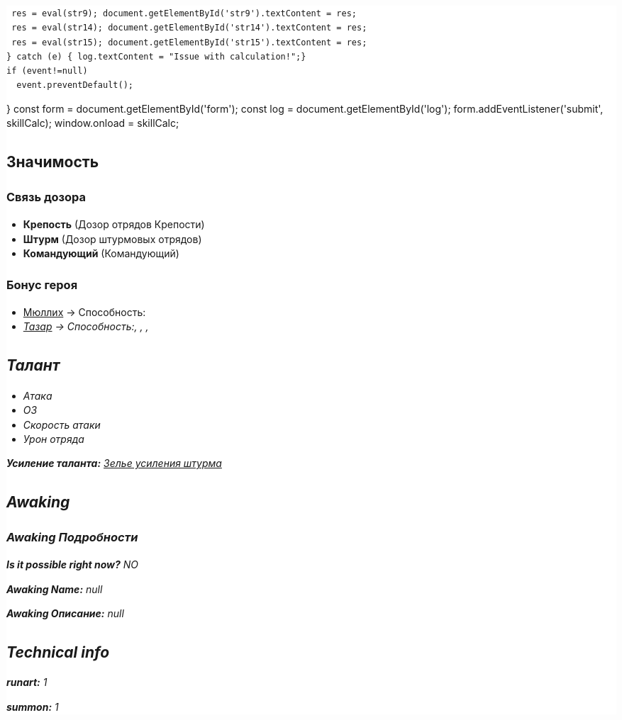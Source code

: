      res = eval(str9); document.getElementById('str9').textContent = res;
     res = eval(str14); document.getElementById('str14').textContent = res;
     res = eval(str15); document.getElementById('str15').textContent = res;
    } catch (e) { log.textContent = "Issue with calculation!";}
    if (event!=null)
      event.preventDefault();
  }
  const form = document.getElementById('form');
  const log = document.getElementById('log');
  form.addEventListener('submit', skillCalc);
  window.onload = skillCalc;
  </script>
## Значимость
### Связь дозора

* **Крепость**  (Дозор отрядов Крепости)
* **Штурм**  (Дозор штурмовых отрядов)
* **Командующий**  (Командующий)

### Бонус героя
* [Мюллих](/ru/heroes/Mullich/)  ->   Способность:<i class="fas fa-star"/><i class="fas fa-star"/><i class="fas fa-star"/> 
* [Тазар](/ru/heroes/Tazar/)  ->   Способность:<i class="fas fa-star"/>, <i class="fas fa-star"/><i class="fas fa-star"/>, <i class="fas fa-star"/><i class="fas fa-star"/><i class="fas fa-star"/>, <i class="fas fa-star"/><i class="fas fa-star"/><i class="fas fa-star"/><i class="fas fa-star"/> 

## Талант

* Атака
* ОЗ
* Скорость атаки
* Урон отряда

 **Усиление таланта:** [Зелье усиления штурма](/ItemsRU/con_788/)


## Awaking

### Awaking Подробности
 **Is it possible right now?** NO

 **Awaking Name:** null

 **Awaking Описание:** null

## Technical info
 **runart:** 1

 **summon:** 1
